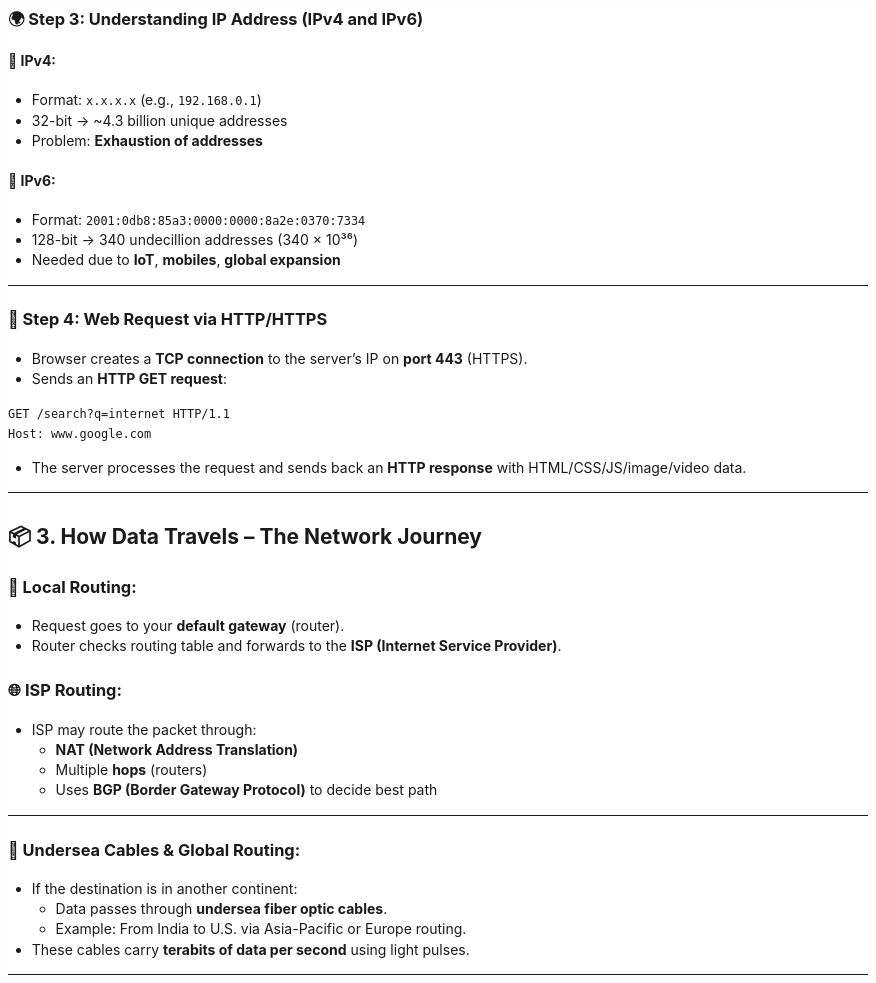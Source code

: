 
### 🌍 Step 3: Understanding IP Address (IPv4 and IPv6)

#### 🔢 IPv4:
- Format: `x.x.x.x` (e.g., `192.168.0.1`)
- 32-bit → ~4.3 billion unique addresses
- Problem: **Exhaustion of addresses**

#### 🧪 IPv6:
- Format: `2001:0db8:85a3:0000:0000:8a2e:0370:7334`
- 128-bit → 340 undecillion addresses (340 × 10³⁶)
- Needed due to **IoT**, **mobiles**, **global expansion**

---

### 📡 Step 4: Web Request via HTTP/HTTPS

- Browser creates a **TCP connection** to the server’s IP on **port 443** (HTTPS).
- Sends an **HTTP GET request**:
```http
GET /search?q=internet HTTP/1.1  
Host: www.google.com  
```

- The server processes the request and sends back an **HTTP response** with HTML/CSS/JS/image/video data.

---

## 📦 3. How Data Travels – The Network Journey

### 🧭 Local Routing:
- Request goes to your **default gateway** (router).
- Router checks routing table and forwards to the **ISP (Internet Service Provider)**.

### 🌐 ISP Routing:
- ISP may route the packet through:
  - **NAT (Network Address Translation)**
  - Multiple **hops** (routers)
  - Uses **BGP (Border Gateway Protocol)** to decide best path

---

### 🌊 Undersea Cables & Global Routing:

- If the destination is in another continent:
  - Data passes through **undersea fiber optic cables**.
  - Example: From India to U.S. via Asia-Pacific or Europe routing.
- These cables carry **terabits of data per second** using light pulses.

---
